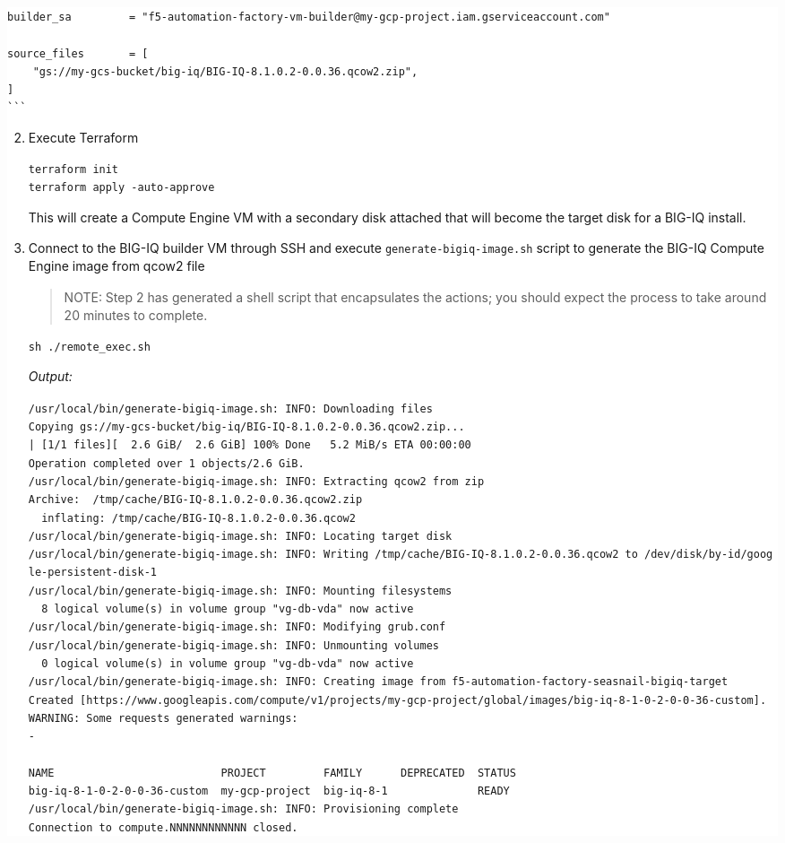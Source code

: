     builder_sa         = "f5-automation-factory-vm-builder@my-gcp-project.iam.gserviceaccount.com"

    source_files       = [
        "gs://my-gcs-bucket/big-iq/BIG-IQ-8.1.0.2-0.0.36.qcow2.zip",
    ]
    ```

2. Execute Terraform

    ```shell
    terraform init
    terraform apply -auto-approve
    ```

    This will create a Compute Engine VM with a secondary disk attached that will
    become the target disk for a BIG-IQ install.

3. Connect to the BIG-IQ builder VM through SSH and execute `generate-bigiq-image.sh`
   script to generate the BIG-IQ Compute Engine image from qcow2 file

    > NOTE: Step 2 has generated a shell script that encapsulates the actions;
    > you should expect the process to take around 20 minutes to complete.

    ```shell
    sh ./remote_exec.sh
    ```

    *Output:*

    ```text
    /usr/local/bin/generate-bigiq-image.sh: INFO: Downloading files
    Copying gs://my-gcs-bucket/big-iq/BIG-IQ-8.1.0.2-0.0.36.qcow2.zip...
    | [1/1 files][  2.6 GiB/  2.6 GiB] 100% Done   5.2 MiB/s ETA 00:00:00
    Operation completed over 1 objects/2.6 GiB.
    /usr/local/bin/generate-bigiq-image.sh: INFO: Extracting qcow2 from zip
    Archive:  /tmp/cache/BIG-IQ-8.1.0.2-0.0.36.qcow2.zip
      inflating: /tmp/cache/BIG-IQ-8.1.0.2-0.0.36.qcow2
    /usr/local/bin/generate-bigiq-image.sh: INFO: Locating target disk
    /usr/local/bin/generate-bigiq-image.sh: INFO: Writing /tmp/cache/BIG-IQ-8.1.0.2-0.0.36.qcow2 to /dev/disk/by-id/google-persistent-disk-1
    /usr/local/bin/generate-bigiq-image.sh: INFO: Mounting filesystems
      8 logical volume(s) in volume group "vg-db-vda" now active
    /usr/local/bin/generate-bigiq-image.sh: INFO: Modifying grub.conf
    /usr/local/bin/generate-bigiq-image.sh: INFO: Unmounting volumes
      0 logical volume(s) in volume group "vg-db-vda" now active
    /usr/local/bin/generate-bigiq-image.sh: INFO: Creating image from f5-automation-factory-seasnail-bigiq-target
    Created [https://www.googleapis.com/compute/v1/projects/my-gcp-project/global/images/big-iq-8-1-0-2-0-0-36-custom].
    WARNING: Some requests generated warnings:
    -

    NAME                          PROJECT         FAMILY      DEPRECATED  STATUS
    big-iq-8-1-0-2-0-0-36-custom  my-gcp-project  big-iq-8-1              READY
    /usr/local/bin/generate-bigiq-image.sh: INFO: Provisioning complete
    Connection to compute.NNNNNNNNNNNN closed.
    ```
